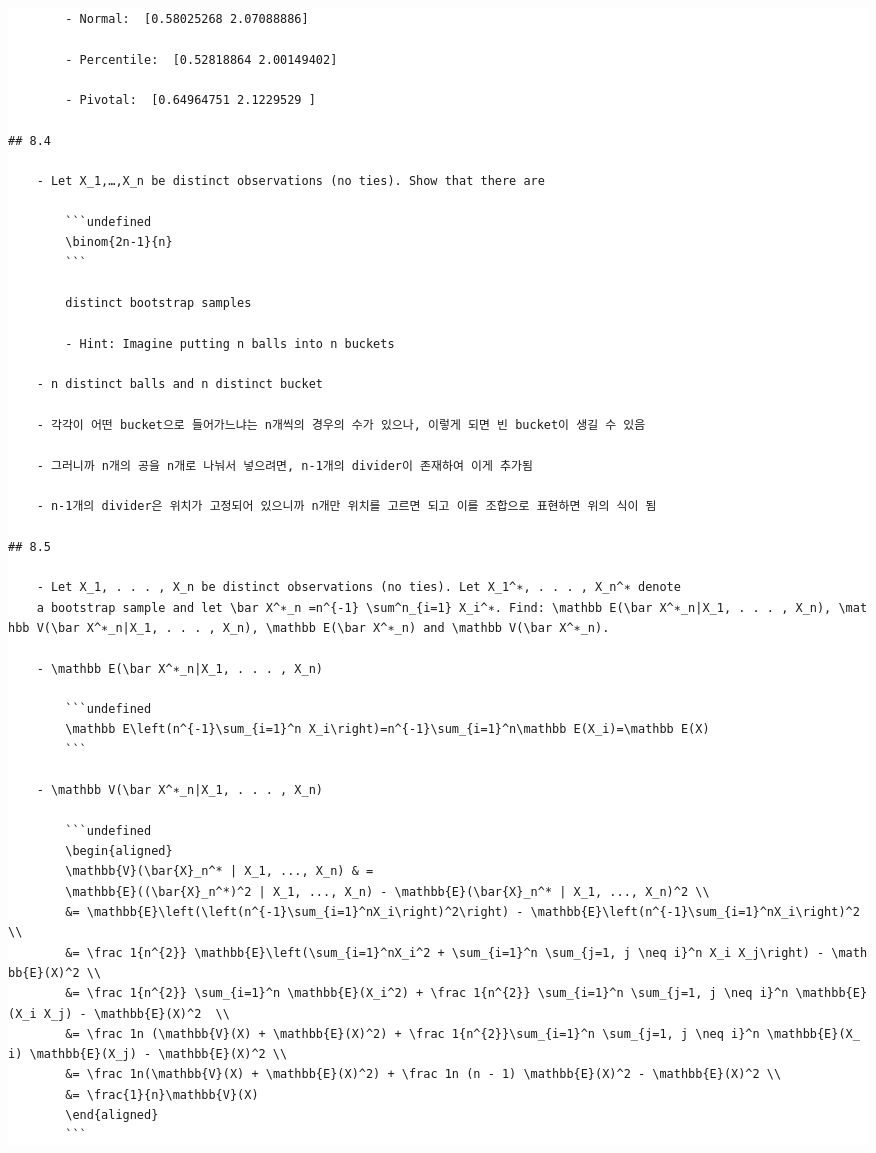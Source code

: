     		- Normal:  [0.58025268 2.07088886]

    		- Percentile:  [0.52818864 2.00149402]

    		- Pivotal:  [0.64964751 2.1229529 ]

    ## 8.4

    	- Let X_1,…,X_n be distinct observations (no ties). Show that there are

    		```undefined
    		\binom{2n-1}{n}
    		```

    		distinct bootstrap samples

    		- Hint: Imagine putting n balls into n buckets

    	- n distinct balls and n distinct bucket

    	- 각각이 어떤 bucket으로 들어가느냐는 n개씩의 경우의 수가 있으나, 이렇게 되면 빈 bucket이 생길 수 있음

    	- 그러니까 n개의 공을 n개로 나눠서 넣으려면, n-1개의 divider이 존재하여 이게 추가됨

    	- n-1개의 divider은 위치가 고정되어 있으니까 n개만 위치를 고르면 되고 이를 조합으로 표현하면 위의 식이 됨

    ## 8.5

    	- Let X_1, . . . , X_n be distinct observations (no ties). Let X_1^∗, . . . , X_n^∗ denote
    	a bootstrap sample and let \bar X^∗_n =n^{-1} \sum^n_{i=1} X_i^∗. Find: \mathbb E(\bar X^∗_n|X_1, . . . , X_n), \mathbb V(\bar X^∗_n|X_1, . . . , X_n), \mathbb E(\bar X^∗_n) and \mathbb V(\bar X^∗_n).

    	- \mathbb E(\bar X^∗_n|X_1, . . . , X_n)

    		```undefined
    		\mathbb E\left(n^{-1}\sum_{i=1}^n X_i\right)=n^{-1}\sum_{i=1}^n\mathbb E(X_i)=\mathbb E(X)
    		```

    	- \mathbb V(\bar X^∗_n|X_1, . . . , X_n)

    		```undefined
    		\begin{aligned}
    		\mathbb{V}(\bar{X}_n^* | X_1, ..., X_n) & =
    		\mathbb{E}((\bar{X}_n^*)^2 | X_1, ..., X_n) - \mathbb{E}(\bar{X}_n^* | X_1, ..., X_n)^2 \\
    		&= \mathbb{E}\left(\left(n^{-1}\sum_{i=1}^nX_i\right)^2\right) - \mathbb{E}\left(n^{-1}\sum_{i=1}^nX_i\right)^2 \\
    		&= \frac 1{n^{2}} \mathbb{E}\left(\sum_{i=1}^nX_i^2 + \sum_{i=1}^n \sum_{j=1, j \neq i}^n X_i X_j\right) - \mathbb{E}(X)^2 \\
    		&= \frac 1{n^{2}} \sum_{i=1}^n \mathbb{E}(X_i^2) + \frac 1{n^{2}} \sum_{i=1}^n \sum_{j=1, j \neq i}^n \mathbb{E}(X_i X_j) - \mathbb{E}(X)^2  \\
    		&= \frac 1n (\mathbb{V}(X) + \mathbb{E}(X)^2) + \frac 1{n^{2}}\sum_{i=1}^n \sum_{j=1, j \neq i}^n \mathbb{E}(X_i) \mathbb{E}(X_j) - \mathbb{E}(X)^2 \\
    		&= \frac 1n(\mathbb{V}(X) + \mathbb{E}(X)^2) + \frac 1n (n - 1) \mathbb{E}(X)^2 - \mathbb{E}(X)^2 \\
    		&= \frac{1}{n}\mathbb{V}(X)
    		\end{aligned}
    		```
